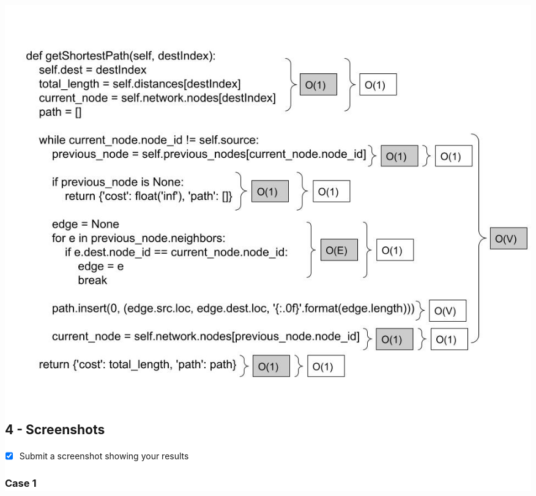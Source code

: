 <img src="Complexity-of-getShortestPath-Function.jpg" alt="getShortestPath Function Complexity Diagram" width="1000">

## 4 - Screenshots

- [x]  Submit a screenshot showing your results

### Case 1
